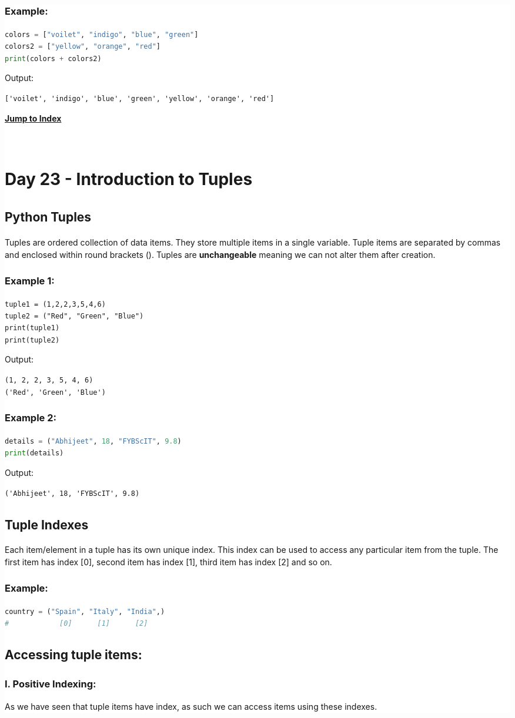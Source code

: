 ### Example:
```py
colors = ["voilet", "indigo", "blue", "green"]
colors2 = ["yellow", "orange", "red"]
print(colors + colors2)
```
Output:
```
['voilet', 'indigo', 'blue', 'green', 'yellow', 'orange', 'red']
```

[**Jump to Index**](#table-of-contents)

<br>

# Day 23 - Introduction to Tuples

## Python Tuples
Tuples are ordered collection of data items. They store multiple items in a single variable. Tuple items are separated by commas and enclosed within round brackets (). Tuples are **unchangeable** meaning we can not alter them after creation.

### Example 1:
```PY
tuple1 = (1,2,2,3,5,4,6)
tuple2 = ("Red", "Green", "Blue")
print(tuple1)
print(tuple2)
```
Output:
```
(1, 2, 2, 3, 5, 4, 6)
('Red', 'Green', 'Blue')
```
### Example 2:
```py
details = ("Abhijeet", 18, "FYBScIT", 9.8)
print(details)
```
Output:
```
('Abhijeet', 18, 'FYBScIT', 9.8)
```

## Tuple Indexes
Each item/element in a tuple has its own unique index. This index can be used to access any particular item from the tuple. The first item has index [0], second item has index [1], third item has index [2] and so on.

### Example:
```py
country = ("Spain", "Italy", "India",)
#            [0]      [1]      [2]
```
## Accessing tuple items:
### I. Positive Indexing:
As we have seen that tuple items have index, as such we can access items using these indexes.
